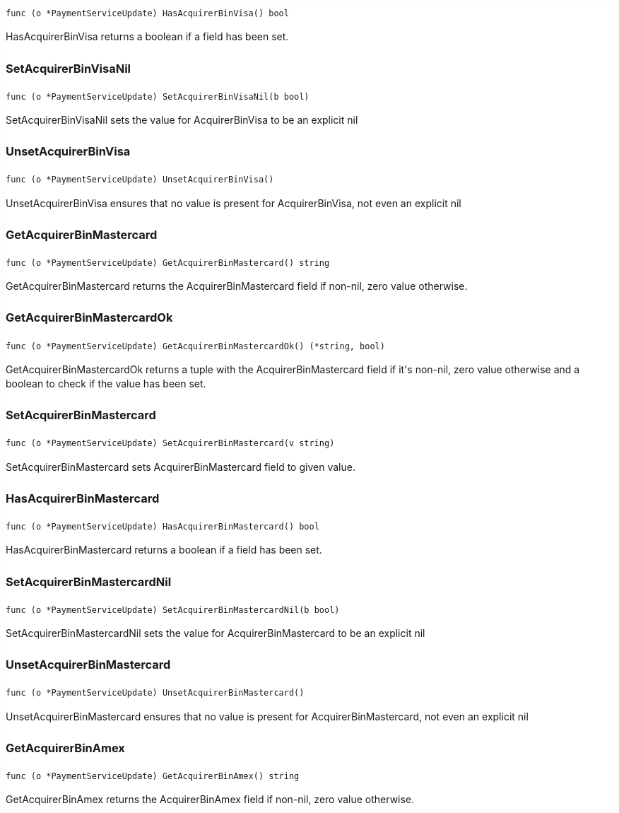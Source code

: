 `func (o *PaymentServiceUpdate) HasAcquirerBinVisa() bool`

HasAcquirerBinVisa returns a boolean if a field has been set.

### SetAcquirerBinVisaNil

`func (o *PaymentServiceUpdate) SetAcquirerBinVisaNil(b bool)`

 SetAcquirerBinVisaNil sets the value for AcquirerBinVisa to be an explicit nil

### UnsetAcquirerBinVisa
`func (o *PaymentServiceUpdate) UnsetAcquirerBinVisa()`

UnsetAcquirerBinVisa ensures that no value is present for AcquirerBinVisa, not even an explicit nil
### GetAcquirerBinMastercard

`func (o *PaymentServiceUpdate) GetAcquirerBinMastercard() string`

GetAcquirerBinMastercard returns the AcquirerBinMastercard field if non-nil, zero value otherwise.

### GetAcquirerBinMastercardOk

`func (o *PaymentServiceUpdate) GetAcquirerBinMastercardOk() (*string, bool)`

GetAcquirerBinMastercardOk returns a tuple with the AcquirerBinMastercard field if it's non-nil, zero value otherwise
and a boolean to check if the value has been set.

### SetAcquirerBinMastercard

`func (o *PaymentServiceUpdate) SetAcquirerBinMastercard(v string)`

SetAcquirerBinMastercard sets AcquirerBinMastercard field to given value.

### HasAcquirerBinMastercard

`func (o *PaymentServiceUpdate) HasAcquirerBinMastercard() bool`

HasAcquirerBinMastercard returns a boolean if a field has been set.

### SetAcquirerBinMastercardNil

`func (o *PaymentServiceUpdate) SetAcquirerBinMastercardNil(b bool)`

 SetAcquirerBinMastercardNil sets the value for AcquirerBinMastercard to be an explicit nil

### UnsetAcquirerBinMastercard
`func (o *PaymentServiceUpdate) UnsetAcquirerBinMastercard()`

UnsetAcquirerBinMastercard ensures that no value is present for AcquirerBinMastercard, not even an explicit nil
### GetAcquirerBinAmex

`func (o *PaymentServiceUpdate) GetAcquirerBinAmex() string`

GetAcquirerBinAmex returns the AcquirerBinAmex field if non-nil, zero value otherwise.
